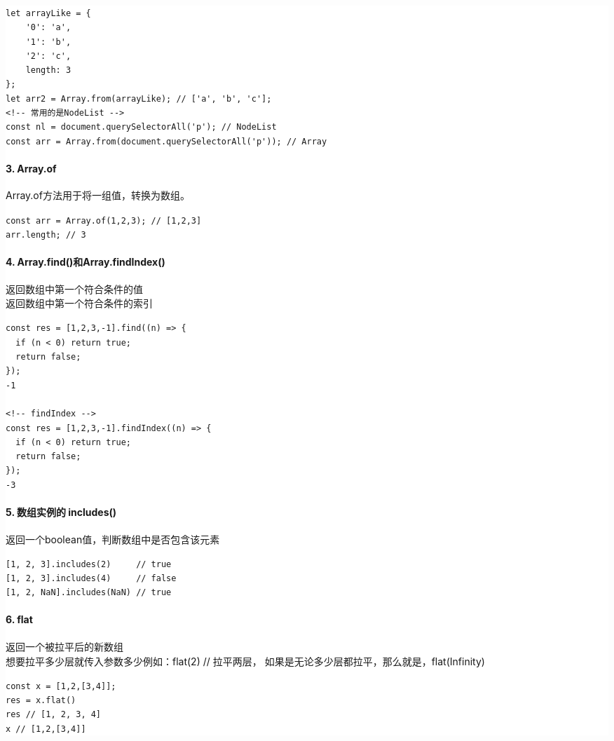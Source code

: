 ```
let arrayLike = {
    '0': 'a',
    '1': 'b',
    '2': 'c',
    length: 3
};
let arr2 = Array.from(arrayLike); // ['a', 'b', 'c'];
<!-- 常用的是NodeList -->
const nl = document.querySelectorAll('p'); // NodeList
const arr = Array.from(document.querySelectorAll('p')); // Array
```

#### 3. Array.of  
Array.of方法用于将一组值，转换为数组。  
```
const arr = Array.of(1,2,3); // [1,2,3]
arr.length; // 3
```  

#### 4. Array.find()和Array.findIndex()  
返回数组中第一个符合条件的值   
返回数组中第一个符合条件的索引

```
const res = [1,2,3,-1].find((n) => {
  if (n < 0) return true;
  return false;
});
-1

<!-- findIndex -->  
const res = [1,2,3,-1].findIndex((n) => {
  if (n < 0) return true;
  return false;
});
-3
```
#### 5. 数组实例的 includes()  
返回一个boolean值，判断数组中是否包含该元素   
```
[1, 2, 3].includes(2)     // true
[1, 2, 3].includes(4)     // false
[1, 2, NaN].includes(NaN) // true
```

#### 6. flat   
返回一个被拉平后的新数组  
想要拉平多少层就传入参数多少例如：flat(2) // 拉平两层，
如果是无论多少层都拉平，那么就是，flat(Infinity)
```
const x = [1,2,[3,4]];
res = x.flat()
res // [1, 2, 3, 4]
x // [1,2,[3,4]]
```  


  [x]: '456'